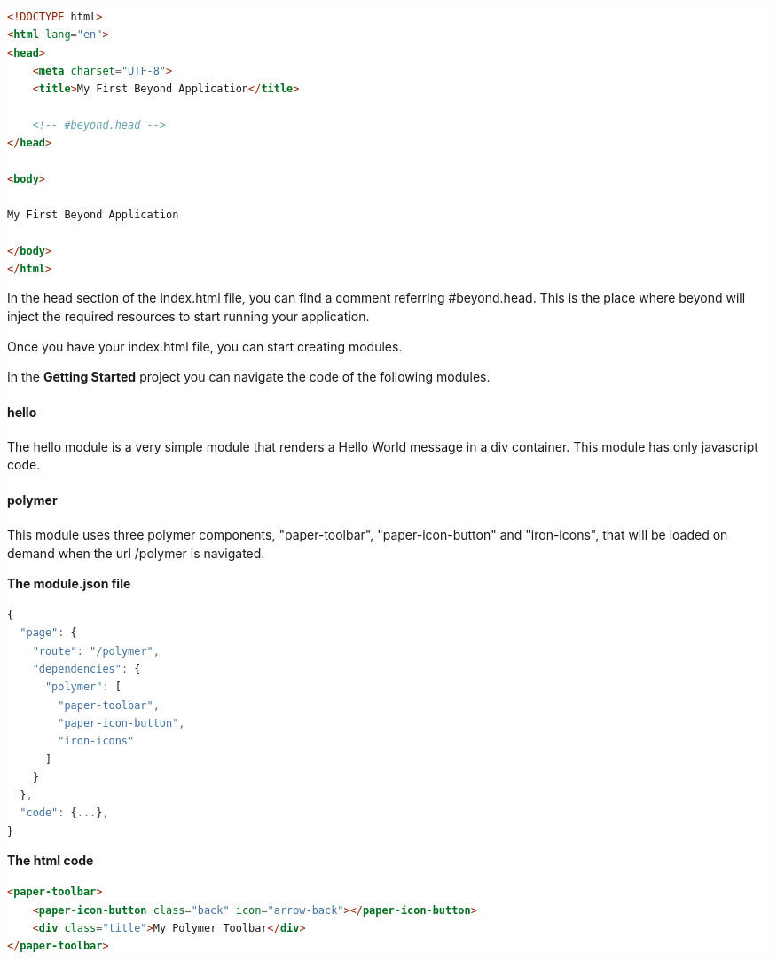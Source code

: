 ```html
<!DOCTYPE html>
<html lang="en">
<head>
    <meta charset="UTF-8">
    <title>My First Beyond Application</title>

    <!-- #beyond.head -->
</head>

<body>

My First Beyond Application

</body>
</html>
```

In the head section of the index.html file, you can find a comment referring #beyond.head.
This is the place where beyond will inject the required resources to start running your application.

Once you have your index.html file, you can start creating modules.

In the **Getting Started** project you can navigate the code of the following modules.

#### hello
The hello module is a very simple module that renders a Hello World message in a div container.
This module has only javascript code.

#### polymer
This module uses three polymer components, "paper-toolbar", "paper-icon-button" and "iron-icons", that will be loaded on demand when the url /polymer is navigated.

**The module.json file**
```javascript
{
  "page": {
    "route": "/polymer",
    "dependencies": {
      "polymer": [
        "paper-toolbar",
        "paper-icon-button",
        "iron-icons"
      ]
    }
  },
  "code": {...},
}
```

**The html code**
```html
<paper-toolbar>
    <paper-icon-button class="back" icon="arrow-back"></paper-icon-button>
    <div class="title">My Polymer Toolbar</div>
</paper-toolbar>
```
